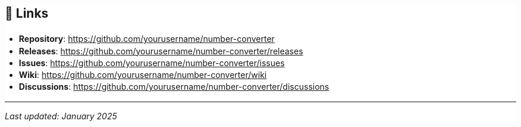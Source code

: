 ## 🔗 Links

- **Repository**: https://github.com/yourusername/number-converter
- **Releases**: https://github.com/yourusername/number-converter/releases
- **Issues**: https://github.com/yourusername/number-converter/issues
- **Wiki**: https://github.com/yourusername/number-converter/wiki
- **Discussions**: https://github.com/yourusername/number-converter/discussions

---

*Last updated: January 2025*